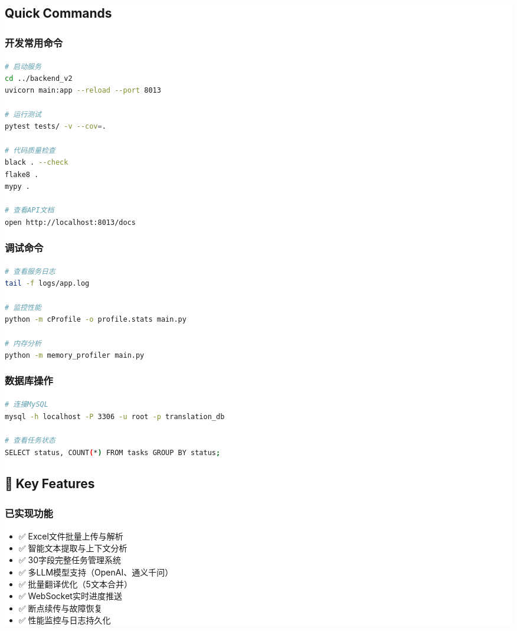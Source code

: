 ## Quick Commands

### 开发常用命令
```bash
# 启动服务
cd ../backend_v2
uvicorn main:app --reload --port 8013

# 运行测试
pytest tests/ -v --cov=.

# 代码质量检查
black . --check
flake8 .
mypy .

# 查看API文档
open http://localhost:8013/docs
```

### 调试命令
```bash
# 查看服务日志
tail -f logs/app.log

# 监控性能
python -m cProfile -o profile.stats main.py

# 内存分析
python -m memory_profiler main.py
```

### 数据库操作
```bash
# 连接MySQL
mysql -h localhost -P 3306 -u root -p translation_db

# 查看任务状态
SELECT status, COUNT(*) FROM tasks GROUP BY status;
```

## 🎯 Key Features

### 已实现功能
- ✅ Excel文件批量上传与解析
- ✅ 智能文本提取与上下文分析
- ✅ 30字段完整任务管理系统
- ✅ 多LLM模型支持（OpenAI、通义千问）
- ✅ 批量翻译优化（5文本合并）
- ✅ WebSocket实时进度推送
- ✅ 断点续传与故障恢复
- ✅ 性能监控与日志持久化
